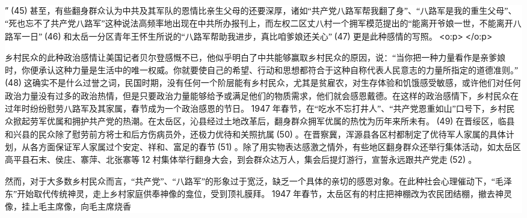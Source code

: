    ”
  </span>
  (45)
  <span lang="ZH-CN" style='font-family:宋体;mso-ascii-font-family:"Times New Roman"'>
   甚至，有些翻身群众认为中共及其军队的恩情比亲生父母的还要深厚，诸如“共产党八路军帮我翻了身”、“八路军是我的重生父母”、“死也忘不了共产党八路军”这种说法高频率地出现在中共所办报刊上，而左权二区丈八村一个拥军模范提出的“能离开爷娘一世，不能离开八路军一日”
  </span>
  (46)
  <span lang="ZH-CN" style='font-family:宋体;mso-ascii-font-family:"Times New Roman"'>
   和太岳一分区青年王怀生所说的“八路军帮助我进步，真比咱爹娘还关心”
  </span>
  (47)
  <span lang="ZH-CN" style='font-family:宋体;mso-ascii-font-family:"Times New Roman"'>
   更是此种感情的写照。
  </span>
  <o:p>
  </o:p>
 </p>
 <p class="MsoNormal">
  <span lang="ZH-CN" style='font-family:宋体;mso-ascii-font-family:
"Times New Roman"'>
   乡村民众的此种政治感情让美国记者贝尔登感慨不已，他似乎明白了中共能够赢取乡村民众的原因，说：“当你把一种力量看作是亲爹娘时，你便承认这种力量是生活中的唯一权威。你就要使自己的希望、行动和思想都符合于这种自称代表人民意志的力量所指定的道德准则。”
  </span>
  (48)
  <span lang="ZH-CN" style='font-family:宋体;mso-ascii-font-family:"Times New Roman"'>
   这确实不是什么过誉之词，民国时期，没有任何一个阶层能有乡村民众，尤其是贫雇农，对生存体验和饥饿感受敏感，或许他们对任何政治力量没有过多的政治热情，但是只要政治力量能够给予或满足他们的物质需求，他们就会感恩戴德。在这样的政治感情下，乡村民众在过年时纷纷慰劳八路军及其家属，春节成为一个政治感恩的节日。
  </span>
  1947
  <span lang="ZH-CN" style='font-family:宋体;mso-ascii-font-family:"Times New Roman"'>
   年春节，在“吃水不忘打井人”、“共产党恩重如山”口号下，乡村民众掀起劳军优属和拥护共产党的热潮。在太岳区，沁县经过土地改革后，翻身群众拥军优属的热忱为历年来所未有。
  </span>
  (49)
  <span lang="ZH-CN" style='font-family:宋体;mso-ascii-font-family:"Times New Roman"'>
   在晋绥区，临县和兴县的民众除了慰劳前方将士和后方伤病员外，还极力优待和关照抗属
  </span>
  (50)
  <span lang="ZH-CN" style='font-family:宋体;mso-ascii-font-family:"Times New Roman"'>
   。在晋察冀，浑源县各区村都制定了优待军人家属的具体计划，从各方面保证军人家属过个安定、祥和、富足的春节
  </span>
  (51)
  <span lang="ZH-CN" style='font-family:宋体;mso-ascii-font-family:"Times New Roman"'>
   。除了用实物表达感激之情外，有些地区翻身群众还举行集体活动，如太岳区高平县石末、侯庄、寨萍、北张寨等
  </span>
  12
  <span lang="ZH-CN" style='font-family:宋体;mso-ascii-font-family:"Times New Roman"'>
   村集体举行翻身大会，到会群众达万人，集会后提灯游行，宣誓永远跟共产党走
  </span>
  (52)
  <span lang="ZH-CN" style='font-family:宋体;mso-ascii-font-family:"Times New Roman"'>
   。
  </span>
  <o:p>
  </o:p>
 </p>
 <p class="MsoNormal">
  <span lang="ZH-CN" style='font-family:宋体;mso-ascii-font-family:
"Times New Roman"'>
   然而，对于大多数乡村民众而言，“共产党”、“八路军”的形象过于宽泛，缺乏一个具体的亲切的感恩对象。在此种社会心理催动下，“毛泽东”开始取代传统神灵，走上乡村家庭供奉神像的龛位，受到顶礼膜拜。
  </span>
  1947
  <span lang="ZH-CN" style='font-family:宋体;mso-ascii-font-family:"Times New Roman"'>
   年春节，太岳区有的村庄把神棚改为农民团结棚，撤去神灵像，挂上毛主席像，向毛主席烧香